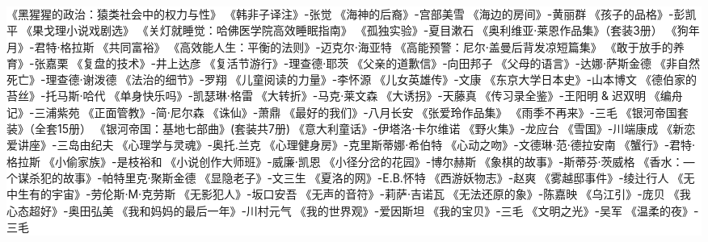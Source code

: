 《黑猩猩的政治：猿类社会中的权力与性》
《韩非子译注》-张觉
《海神的后裔》-宫部美雪
《海边的房间》-黄丽群
《孩子的品格》-彭凯平
《果戈理小说戏剧选》
《关灯就睡觉：哈佛医学院高效睡眠指南》
《孤独实验》-夏目漱石
《奥利维亚·莱恩作品集》（套装3册）
《狗年月》-君特·格拉斯
《共同富裕》
《高效能人生：平衡的法则》-迈克尔·海亚特
《高能预警：尼尔·盖曼后背发凉短篇集》
《敢于放手的养育》-张嘉栗
《复盘的技术》-井上达彦
《复活节游行》-理查德·耶茨
《父亲的道歉信》-向田邦子
《父母的语言》-达娜·萨斯金德
《非自然死亡》-理查德·谢泼德
《法治的细节》-罗翔
《儿童阅读的力量》-李怀源
《儿女英雄传》-文康
《东京大学日本史》-山本博文
《德伯家的苔丝》-托马斯·哈代
《单身快乐吗》-凯瑟琳·格雷
《大转折》-马克·莱文森
《大诱拐》-天藤真
《传习录全鉴》-王阳明 & 迟双明
《编舟记》-三浦紫苑
《正面管教》-简·尼尔森
《诛仙》-萧鼎
《最好的我们》-八月长安
《张爱玲作品集》
《雨季不再来》-三毛
《银河帝国套装》（全套15册）
《银河帝国：基地七部曲》(套装共7册)
《意大利童话》-伊塔洛·卡尔维诺
《野火集》-龙应台
《雪国》-川端康成
《新恋爱讲座》-三岛由纪夫
《心理学与灵魂》-奥托.兰克
《心理健身房》-克里斯蒂娜·希伯特
《心动之吻》-文德琳·范·德拉安南
《蟹行》-君特·格拉斯
《小偷家族》-是枝裕和
《小说创作大师班》-威廉·凯恩
《小径分岔的花园》-博尔赫斯
《象棋的故事》-斯蒂芬·茨威格
《香水：—个谋杀犯的故事》-帕特里克·聚斯金德
《显隐老子》-文三生
《夏洛的网》-E.B.怀特
《西游妖物志》-赵爽
《雾越邸事件》-绫辻行人
《无中生有的宇宙》-劳伦斯·M·克劳斯
《无影犯人》-坂口安吾
《无声的音符》-莉萨·吉诺瓦
《无法还原的象》-陈嘉映
《乌江引》-庞贝
《我心态超好》-奥田弘美
《我和妈妈的最后一年》-川村元气
《我的世界观》-爱因斯坦
《我的宝贝》-三毛
《文明之光》-吴军
《温柔的夜》-三毛